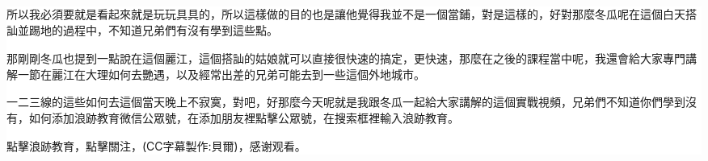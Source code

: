所以我必須要就是看起來就是玩玩具具的，所以這樣做的目的也是讓他覺得我並不是一個當鋪，對是這樣的，好對那麼冬瓜呢在這個白天搭訕並踢地的過程中，不知道兄弟們有沒有學到這些點。

那剛剛冬瓜也提到一點說在這個麗江，這個搭訕的姑娘就可以直接很快速的搞定，更快速，那麼在之後的課程當中呢，我還會給大家專門講解一節在麗江在大理如何去艷遇，以及經常出差的兄弟可能去到一些這個外地城市。

一二三線的這些如何去這個當天晚上不寂寞，對吧，好那麼今天呢就是我跟冬瓜一起給大家講解的這個實戰視頻，兄弟們不知道你們學到沒有，如何添加浪跡教育微信公眾號，在添加朋友裡點擊公眾號，在搜索框裡輸入浪跡教育。

點擊浪跡教育，點擊關注，(CC字幕製作:貝爾)，感谢观看。
